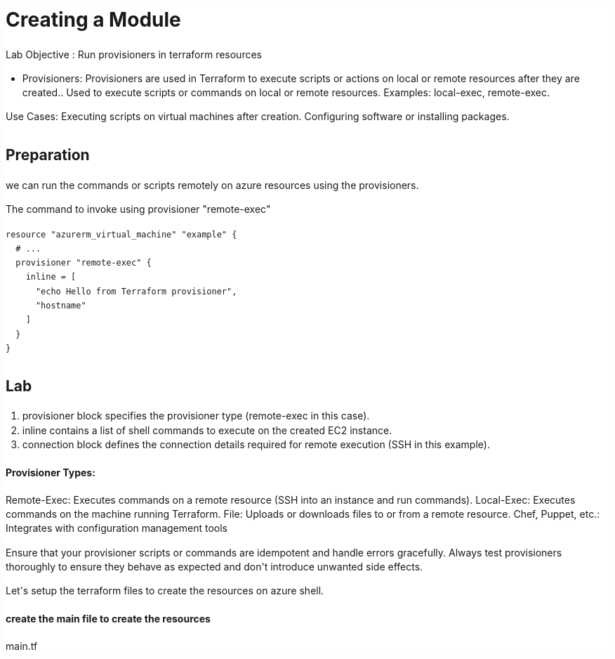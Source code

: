 # Creating a Module

Lab Objective : Run provisioners in terraform resources
- Provisioners:
Provisioners are used in Terraform to execute scripts or actions on local or remote resources after they are created.. Used to execute scripts or commands on local or remote resources.
Examples: local-exec, remote-exec.

Use Cases:
Executing scripts on virtual machines after creation.
Configuring software or installing packages.


## Preparation

we can run the commands or scripts remotely on azure resources using the provisioners. 

The command to invoke using provisioner "remote-exec"

```
resource "azurerm_virtual_machine" "example" {
  # ...
  provisioner "remote-exec" {
    inline = [
      "echo Hello from Terraform provisioner",
      "hostname"
    ]
  }
}

````

## Lab

1. provisioner block specifies the provisioner type (remote-exec in this case).
2. inline contains a list of shell commands to execute on the created EC2 instance.
3. connection block defines the connection details required for remote execution (SSH in this example).

#### Provisioner Types:
Remote-Exec: Executes commands on a remote resource (SSH into an instance and run commands).
Local-Exec: Executes commands on the machine running Terraform.
File: Uploads or downloads files to or from a remote resource.
Chef, Puppet, etc.: Integrates with configuration management tools

Ensure that your provisioner scripts or commands are idempotent and handle errors gracefully. 
Always test provisioners thoroughly to ensure they behave as expected and don't introduce unwanted side effects.

Let's setup the terraform files to create the resources on azure shell.

#### create the main file to create the resources
main.tf

